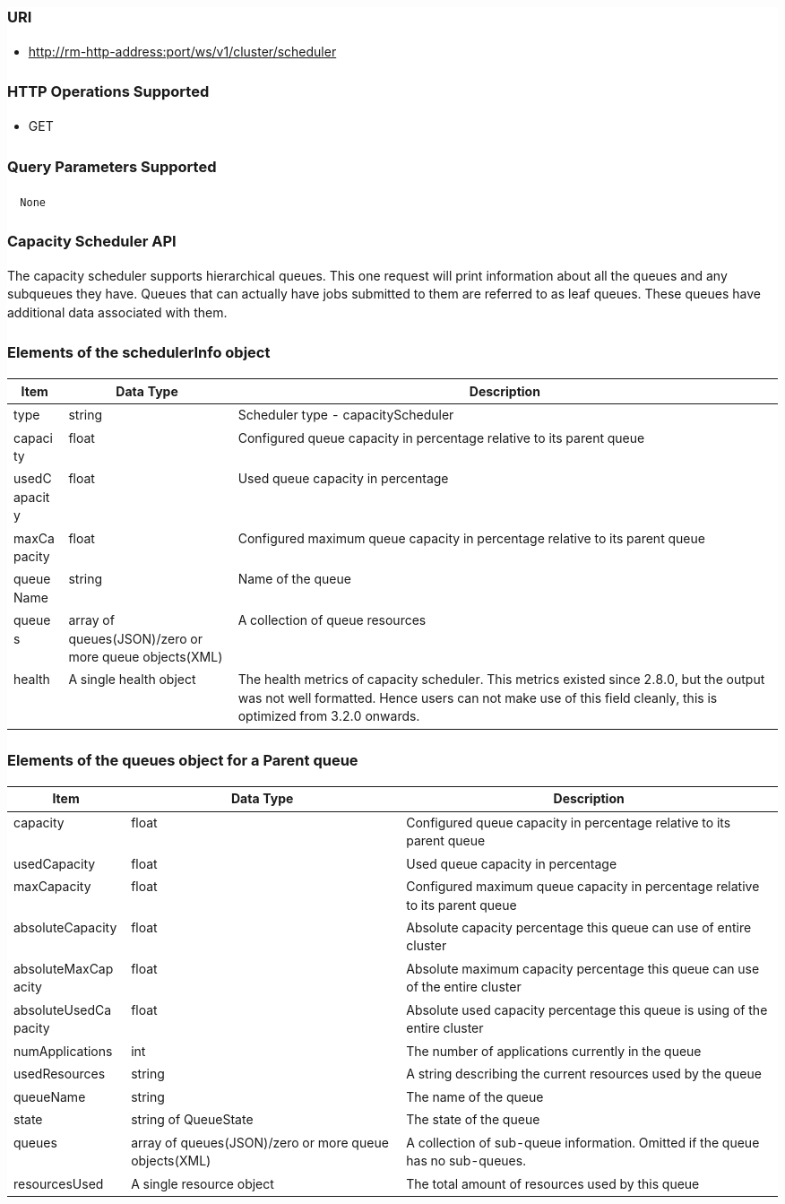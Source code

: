### URI

  * <http://rm-http-address:port/ws/v1/cluster/scheduler>



### HTTP Operations Supported

  * GET



### Query Parameters Supported
    
    
      None
    

### Capacity Scheduler API

The capacity scheduler supports hierarchical queues. This one request will print information about all the queues and any subqueues they have. Queues that can actually have jobs submitted to them are referred to as leaf queues. These queues have additional data associated with them.

### Elements of the schedulerInfo object

Item  |  Data Type  |  Description   
---|---|---  
type  |  string  |  Scheduler type - capacityScheduler   
capacity  |  float  |  Configured queue capacity in percentage relative to its parent queue   
usedCapacity  |  float  |  Used queue capacity in percentage   
maxCapacity  |  float  |  Configured maximum queue capacity in percentage relative to its parent queue   
queueName  |  string  |  Name of the queue   
queues  |  array of queues(JSON)/zero or more queue objects(XML)  |  A collection of queue resources   
health  |  A single health object  |  The health metrics of capacity scheduler. This metrics existed since 2.8.0, but the output was not well formatted. Hence users can not make use of this field cleanly, this is optimized from 3.2.0 onwards.   
  
### Elements of the queues object for a Parent queue

Item  |  Data Type  |  Description   
---|---|---  
capacity  |  float  |  Configured queue capacity in percentage relative to its parent queue   
usedCapacity  |  float  |  Used queue capacity in percentage   
maxCapacity  |  float  |  Configured maximum queue capacity in percentage relative to its parent queue   
absoluteCapacity  |  float  |  Absolute capacity percentage this queue can use of entire cluster   
absoluteMaxCapacity  |  float  |  Absolute maximum capacity percentage this queue can use of the entire cluster   
absoluteUsedCapacity  |  float  |  Absolute used capacity percentage this queue is using of the entire cluster   
numApplications  |  int  |  The number of applications currently in the queue   
usedResources  |  string  |  A string describing the current resources used by the queue   
queueName  |  string  |  The name of the queue   
state  |  string of QueueState  |  The state of the queue   
queues  |  array of queues(JSON)/zero or more queue objects(XML)  |  A collection of sub-queue information. Omitted if the queue has no sub-queues.   
resourcesUsed  |  A single resource object  |  The total amount of resources used by this queue   
  